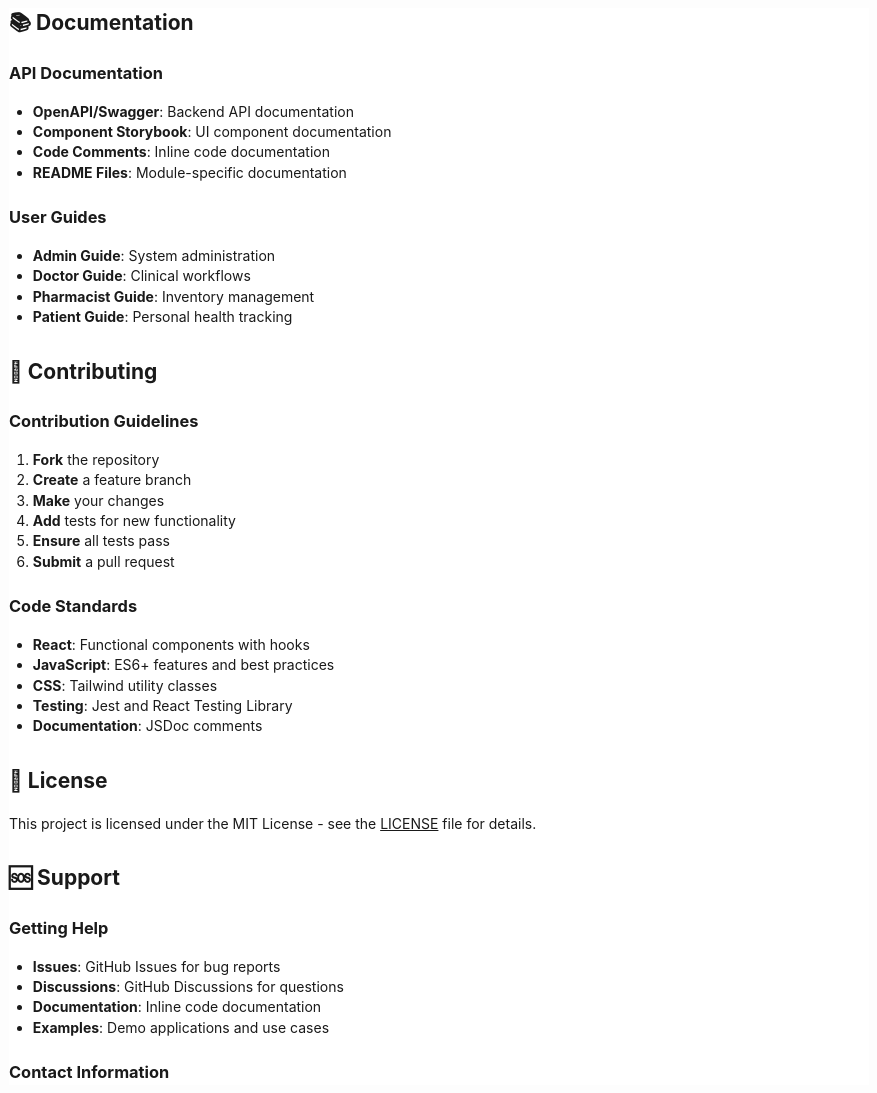 ## 📚 Documentation

### API Documentation

- **OpenAPI/Swagger**: Backend API documentation
- **Component Storybook**: UI component documentation
- **Code Comments**: Inline code documentation
- **README Files**: Module-specific documentation

### User Guides

- **Admin Guide**: System administration
- **Doctor Guide**: Clinical workflows
- **Pharmacist Guide**: Inventory management
- **Patient Guide**: Personal health tracking

## 🤝 Contributing

### Contribution Guidelines

1. **Fork** the repository
2. **Create** a feature branch
3. **Make** your changes
4. **Add** tests for new functionality
5. **Ensure** all tests pass
6. **Submit** a pull request

### Code Standards

- **React**: Functional components with hooks
- **JavaScript**: ES6+ features and best practices
- **CSS**: Tailwind utility classes
- **Testing**: Jest and React Testing Library
- **Documentation**: JSDoc comments

## 📄 License

This project is licensed under the MIT License - see the [LICENSE](LICENSE) file for details.

## 🆘 Support

### Getting Help

- **Issues**: GitHub Issues for bug reports
- **Discussions**: GitHub Discussions for questions
- **Documentation**: Inline code documentation
- **Examples**: Demo applications and use cases

### Contact Information
